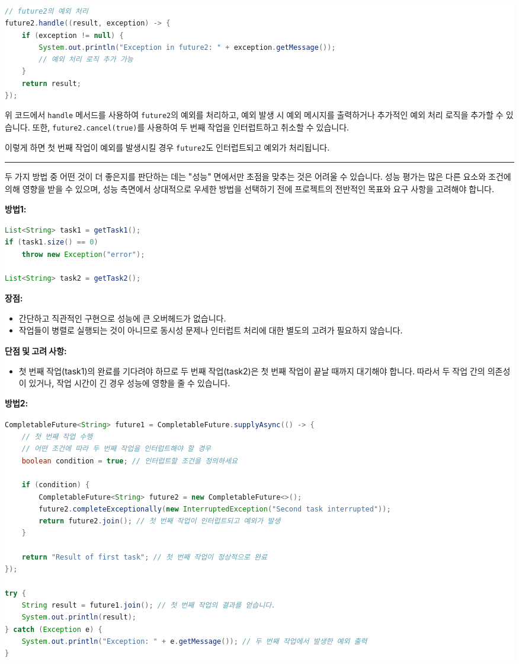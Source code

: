 ```java
// future2의 예외 처리
future2.handle((result, exception) -> {
    if (exception != null) {
        System.out.println("Exception in future2: " + exception.getMessage());
        // 예외 처리 로직 추가 가능
    }
    return result;
});
```

위 코드에서 `handle` 메서드를 사용하여 `future2`의 예외를 처리하고, 예외 발생 시 예외 메시지를 출력하거나 추가적인 예외 처리 로직을 추가할 수 있습니다. 또한, `future2.cancel(true)`를 사용하여 두 번째 작업을 인터럽트하고 취소할 수 있습니다.

이렇게 하면 첫 번째 작업이 예외를 발생시킬 경우 `future2`도 인터럽트되고 예외가 처리됩니다.


----------------------------

두 가지 방법 중 어떤 것이 더 좋은지를 판단하는 데는 "성능" 면에서만 초점을 맞추는 것은 어려울 수 있습니다. 성능 평가는 많은 다른 요소와 조건에 의해 영향을 받을 수 있으며, 성능 측면에서 상대적으로 우세한 방법을 선택하기 전에 프로젝트의 전반적인 목표와 요구 사항을 고려해야 합니다.

**방법1:**

```java
List<String> task1 = getTask1();
if (task1.size() == 0)
    throw new Exception("error");

List<String> task2 = getTask2();
```

**장점:**

- 간단하고 직관적인 구현으로 성능에 큰 오버헤드가 없습니다.
- 작업들이 병렬로 실행되는 것이 아니므로 동시성 문제나 인터럽트 처리에 대한 별도의 고려가 필요하지 않습니다.

**단점 및 고려 사항:**

- 첫 번째 작업(task1)의 완료를 기다려야 하므로 두 번째 작업(task2)은 첫 번째 작업이 끝날 때까지 대기해야 합니다. 따라서 두 작업 간의 의존성이 있거나, 작업 시간이 긴 경우 성능에 영향을 줄 수 있습니다.

**방법2:**

```java
CompletableFuture<String> future1 = CompletableFuture.supplyAsync(() -> {
    // 첫 번째 작업 수행
    // 어떤 조건에 따라 두 번째 작업을 인터럽트해야 할 경우
    boolean condition = true; // 인터럽트할 조건을 정의하세요

    if (condition) {
        CompletableFuture<String> future2 = new CompletableFuture<>();
        future2.completeExceptionally(new InterruptedException("Second task interrupted"));
        return future2.join(); // 첫 번째 작업이 인터럽트되고 예외가 발생
    }

    return "Result of first task"; // 첫 번째 작업이 정상적으로 완료
});

try {
    String result = future1.join(); // 첫 번째 작업의 결과를 얻습니다.
    System.out.println(result);
} catch (Exception e) {
    System.out.println("Exception: " + e.getMessage()); // 두 번째 작업에서 발생한 예외 출력
}
```
